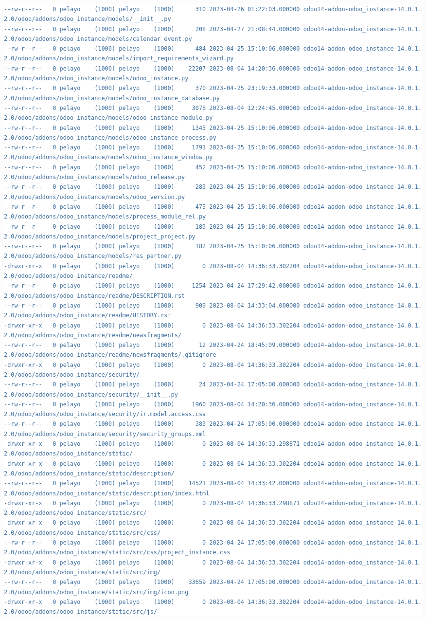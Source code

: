 ```diff
--rw-r--r--   0 pelayo    (1000) pelayo    (1000)      310 2023-04-26 01:22:03.000000 odoo14-addon-odoo_instance-14.0.1.2.0/odoo/addons/odoo_instance/models/__init__.py
--rw-r--r--   0 pelayo    (1000) pelayo    (1000)      208 2023-04-27 21:08:44.000000 odoo14-addon-odoo_instance-14.0.1.2.0/odoo/addons/odoo_instance/models/calendar_event.py
--rw-r--r--   0 pelayo    (1000) pelayo    (1000)      484 2023-04-25 15:10:06.000000 odoo14-addon-odoo_instance-14.0.1.2.0/odoo/addons/odoo_instance/models/import_requirements_wizard.py
--rw-r--r--   0 pelayo    (1000) pelayo    (1000)    22207 2023-08-04 14:20:36.000000 odoo14-addon-odoo_instance-14.0.1.2.0/odoo/addons/odoo_instance/models/odoo_instance.py
--rw-r--r--   0 pelayo    (1000) pelayo    (1000)      370 2023-04-25 23:19:33.000000 odoo14-addon-odoo_instance-14.0.1.2.0/odoo/addons/odoo_instance/models/odoo_instance_database.py
--rw-r--r--   0 pelayo    (1000) pelayo    (1000)     3078 2023-08-04 12:24:45.000000 odoo14-addon-odoo_instance-14.0.1.2.0/odoo/addons/odoo_instance/models/odoo_instance_module.py
--rw-r--r--   0 pelayo    (1000) pelayo    (1000)     1345 2023-04-25 15:10:06.000000 odoo14-addon-odoo_instance-14.0.1.2.0/odoo/addons/odoo_instance/models/odoo_instance_process.py
--rw-r--r--   0 pelayo    (1000) pelayo    (1000)     1791 2023-04-25 15:10:06.000000 odoo14-addon-odoo_instance-14.0.1.2.0/odoo/addons/odoo_instance/models/odoo_instance_window.py
--rw-r--r--   0 pelayo    (1000) pelayo    (1000)      452 2023-04-25 15:10:06.000000 odoo14-addon-odoo_instance-14.0.1.2.0/odoo/addons/odoo_instance/models/odoo_release.py
--rw-r--r--   0 pelayo    (1000) pelayo    (1000)      283 2023-04-25 15:10:06.000000 odoo14-addon-odoo_instance-14.0.1.2.0/odoo/addons/odoo_instance/models/odoo_version.py
--rw-r--r--   0 pelayo    (1000) pelayo    (1000)      475 2023-04-25 15:10:06.000000 odoo14-addon-odoo_instance-14.0.1.2.0/odoo/addons/odoo_instance/models/process_module_rel.py
--rw-r--r--   0 pelayo    (1000) pelayo    (1000)      183 2023-04-25 15:10:06.000000 odoo14-addon-odoo_instance-14.0.1.2.0/odoo/addons/odoo_instance/models/project_project.py
--rw-r--r--   0 pelayo    (1000) pelayo    (1000)      182 2023-04-25 15:10:06.000000 odoo14-addon-odoo_instance-14.0.1.2.0/odoo/addons/odoo_instance/models/res_partner.py
-drwxr-xr-x   0 pelayo    (1000) pelayo    (1000)        0 2023-08-04 14:36:33.302204 odoo14-addon-odoo_instance-14.0.1.2.0/odoo/addons/odoo_instance/readme/
--rw-r--r--   0 pelayo    (1000) pelayo    (1000)     1254 2023-04-24 17:29:42.000000 odoo14-addon-odoo_instance-14.0.1.2.0/odoo/addons/odoo_instance/readme/DESCRIPTION.rst
--rw-r--r--   0 pelayo    (1000) pelayo    (1000)      909 2023-08-04 14:33:04.000000 odoo14-addon-odoo_instance-14.0.1.2.0/odoo/addons/odoo_instance/readme/HISTORY.rst
-drwxr-xr-x   0 pelayo    (1000) pelayo    (1000)        0 2023-08-04 14:36:33.302204 odoo14-addon-odoo_instance-14.0.1.2.0/odoo/addons/odoo_instance/readme/newsfragments/
--rw-r--r--   0 pelayo    (1000) pelayo    (1000)       12 2023-04-24 18:45:09.000000 odoo14-addon-odoo_instance-14.0.1.2.0/odoo/addons/odoo_instance/readme/newsfragments/.gitignore
-drwxr-xr-x   0 pelayo    (1000) pelayo    (1000)        0 2023-08-04 14:36:33.302204 odoo14-addon-odoo_instance-14.0.1.2.0/odoo/addons/odoo_instance/security/
--rw-r--r--   0 pelayo    (1000) pelayo    (1000)       24 2023-04-24 17:05:00.000000 odoo14-addon-odoo_instance-14.0.1.2.0/odoo/addons/odoo_instance/security/__init__.py
--rw-r--r--   0 pelayo    (1000) pelayo    (1000)     1960 2023-08-04 14:20:36.000000 odoo14-addon-odoo_instance-14.0.1.2.0/odoo/addons/odoo_instance/security/ir.model.access.csv
--rw-r--r--   0 pelayo    (1000) pelayo    (1000)      383 2023-04-24 17:05:00.000000 odoo14-addon-odoo_instance-14.0.1.2.0/odoo/addons/odoo_instance/security/security_groups.xml
-drwxr-xr-x   0 pelayo    (1000) pelayo    (1000)        0 2023-08-04 14:36:33.298871 odoo14-addon-odoo_instance-14.0.1.2.0/odoo/addons/odoo_instance/static/
-drwxr-xr-x   0 pelayo    (1000) pelayo    (1000)        0 2023-08-04 14:36:33.302204 odoo14-addon-odoo_instance-14.0.1.2.0/odoo/addons/odoo_instance/static/description/
--rw-r--r--   0 pelayo    (1000) pelayo    (1000)    14521 2023-08-04 14:33:42.000000 odoo14-addon-odoo_instance-14.0.1.2.0/odoo/addons/odoo_instance/static/description/index.html
-drwxr-xr-x   0 pelayo    (1000) pelayo    (1000)        0 2023-08-04 14:36:33.298871 odoo14-addon-odoo_instance-14.0.1.2.0/odoo/addons/odoo_instance/static/src/
-drwxr-xr-x   0 pelayo    (1000) pelayo    (1000)        0 2023-08-04 14:36:33.302204 odoo14-addon-odoo_instance-14.0.1.2.0/odoo/addons/odoo_instance/static/src/css/
--rw-r--r--   0 pelayo    (1000) pelayo    (1000)        0 2023-04-24 17:05:00.000000 odoo14-addon-odoo_instance-14.0.1.2.0/odoo/addons/odoo_instance/static/src/css/project_instance.css
-drwxr-xr-x   0 pelayo    (1000) pelayo    (1000)        0 2023-08-04 14:36:33.302204 odoo14-addon-odoo_instance-14.0.1.2.0/odoo/addons/odoo_instance/static/src/img/
--rw-r--r--   0 pelayo    (1000) pelayo    (1000)    33659 2023-04-24 17:05:00.000000 odoo14-addon-odoo_instance-14.0.1.2.0/odoo/addons/odoo_instance/static/src/img/icon.png
-drwxr-xr-x   0 pelayo    (1000) pelayo    (1000)        0 2023-08-04 14:36:33.302204 odoo14-addon-odoo_instance-14.0.1.2.0/odoo/addons/odoo_instance/static/src/js/
```